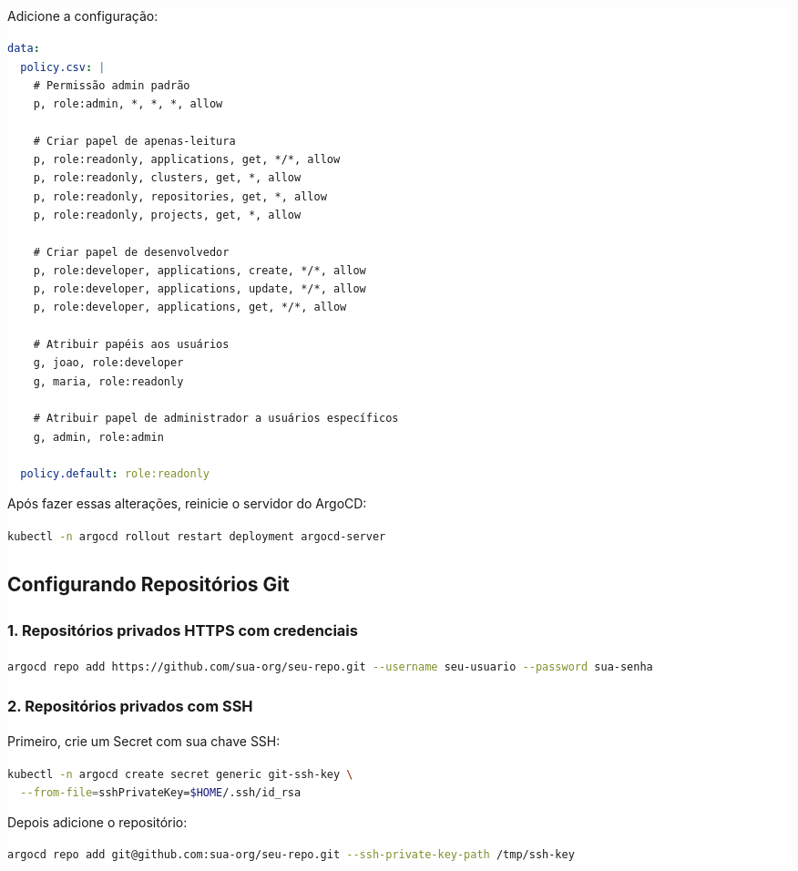 Adicione a configuração:

```yaml
data:
  policy.csv: |
    # Permissão admin padrão
    p, role:admin, *, *, *, allow

    # Criar papel de apenas-leitura
    p, role:readonly, applications, get, */*, allow
    p, role:readonly, clusters, get, *, allow
    p, role:readonly, repositories, get, *, allow
    p, role:readonly, projects, get, *, allow

    # Criar papel de desenvolvedor
    p, role:developer, applications, create, */*, allow
    p, role:developer, applications, update, */*, allow
    p, role:developer, applications, get, */*, allow

    # Atribuir papéis aos usuários
    g, joao, role:developer
    g, maria, role:readonly

    # Atribuir papel de administrador a usuários específicos
    g, admin, role:admin

  policy.default: role:readonly
```

Após fazer essas alterações, reinicie o servidor do ArgoCD:

```bash
kubectl -n argocd rollout restart deployment argocd-server
```

## Configurando Repositórios Git

### 1. Repositórios privados HTTPS com credenciais

```bash
argocd repo add https://github.com/sua-org/seu-repo.git --username seu-usuario --password sua-senha
```

### 2. Repositórios privados com SSH

Primeiro, crie um Secret com sua chave SSH:

```bash
kubectl -n argocd create secret generic git-ssh-key \
  --from-file=sshPrivateKey=$HOME/.ssh/id_rsa
```

Depois adicione o repositório:

```bash
argocd repo add git@github.com:sua-org/seu-repo.git --ssh-private-key-path /tmp/ssh-key
```
